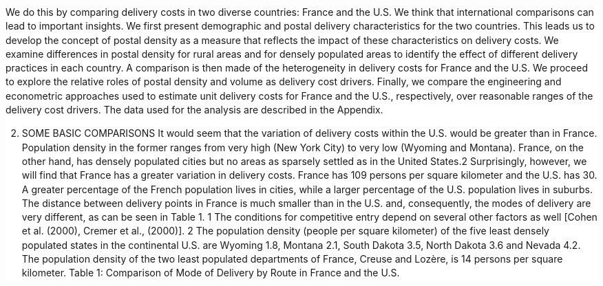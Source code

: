 We do this by comparing delivery costs in two diverse countries:
<geo  id='3017382'>France</geo> and the <geo  id='6252001'>U.S.</geo> We think that international comparisons can
lead to important insights.
We first present demographic and postal delivery characteristics
for the two countries. This leads us to develop the concept of
postal density as a measure that reflects the impact of these
characteristics on delivery costs. We examine differences in postal
density for rural areas and for densely populated areas to identify
the effect of different delivery practices in each country. A
comparison is then made of the heterogeneity in delivery costs for
<geo  id='3017382'>France</geo> and the <geo  id='6252001'>U.S.</geo> We proceed to explore the relative roles of
postal density and volume as delivery cost drivers. Finally, we
compare the engineering and econometric approaches used to estimate
unit delivery costs for <geo  id='3017382'>France</geo> and the <geo  id='6252001'>U.S.</geo>, respectively, over
reasonable ranges of the delivery cost drivers. The data used for
the analysis are described in the Appendix.


2. SOME BASIC COMPARISONS
It would seem that the variation of delivery costs within the
<geo  id='6252001'>U.S.</geo> would be greater than in <geo  id='3017382'>France</geo>. Population density in the
former ranges from very high (<geo  id='5128581'>New York City</geo>) to very low (<geo  id='5843591'>Wyoming</geo>
and <geo  id='5667009'>Montana</geo>). <geo  id='3017382'>France</geo>, on the other hand, has densely populated
cities but no areas as sparsely settled as in the United States.2
Surprisingly, however, we will find that <geo  id='3017382'>France</geo> has a greater
variation in delivery costs.
<geo  id='3017382'>France</geo> has 109 persons per square kilometer and the <geo  id='6252001'>U.S.</geo> has 30.
A greater percentage of the French population lives in cities,
while a larger percentage of the <geo  id='6252001'>U.S.</geo> population lives in suburbs.
The distance between delivery points in <geo  id='3017382'>France</geo> is much smaller than
in the <geo  id='6252001'>U.S.</geo> and, consequently, the modes of delivery are very
different, as can be seen in Table 1.
1
The conditions for competitive entry depend on several other
factors as well [Cohen et al. (2000), Cremer et al., (2000)].
2
The population density (people per square kilometer) of the five
least densely populated states in the continental
<geo  id='6252001'>U.S.</geo> are <geo  id='5843591'>Wyoming</geo> 1.8, <geo  id='5667009'>Montana</geo> 2.1, <geo  id='5769223'>South Dakota</geo> 3.5, North
Dakota 3.6 and <geo  id='5509151'>Nevada</geo> 4.2. The population density of the two least
populated departments of <geo  id='3017382'>France</geo>, <geo  id='3022516'>Creuse</geo> and <geo  id='2997288'>Lozère</geo>, is 14 persons
per square kilometer.
Table 1: Comparison of Mode of Delivery by Route in <geo  id='3017382'>France</geo> and
the <geo  id='6252001'>U.S.</geo>
